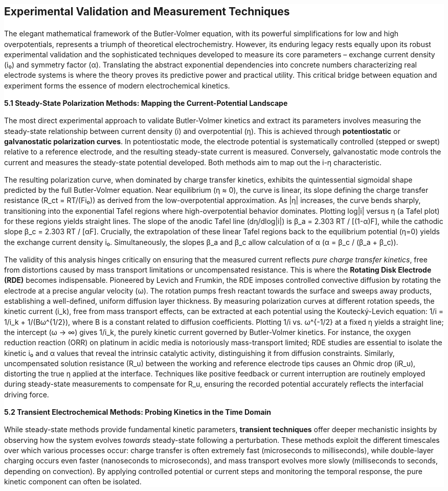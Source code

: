 ## Experimental Validation and Measurement Techniques

The elegant mathematical framework of the Butler-Volmer equation, with its powerful simplifications for low and high overpotentials, represents a triumph of theoretical electrochemistry. However, its enduring legacy rests equally upon its robust experimental validation and the sophisticated techniques developed to measure its core parameters – exchange current density (i₀) and symmetry factor (α). Translating the abstract exponential dependencies into concrete numbers characterizing real electrode systems is where the theory proves its predictive power and practical utility. This critical bridge between equation and experiment forms the essence of modern electrochemical kinetics.

**5.1 Steady-State Polarization Methods: Mapping the Current-Potential Landscape**

The most direct experimental approach to validate Butler-Volmer kinetics and extract its parameters involves measuring the steady-state relationship between current density (i) and overpotential (η). This is achieved through **potentiostatic** or **galvanostatic polarization curves**. In potentiostatic mode, the electrode potential is systematically controlled (stepped or swept) relative to a reference electrode, and the resulting steady-state current is measured. Conversely, galvanostatic mode controls the current and measures the steady-state potential developed. Both methods aim to map out the i-η characteristic.

The resulting polarization curve, when dominated by charge transfer kinetics, exhibits the quintessential sigmoidal shape predicted by the full Butler-Volmer equation. Near equilibrium (η ≈ 0), the curve is linear, its slope defining the charge transfer resistance (R_ct = RT/(Fi₀)) as derived from the low-overpotential approximation. As |η| increases, the curve bends sharply, transitioning into the exponential Tafel regions where high-overpotential behavior dominates. Plotting log|i| versus η (a Tafel plot) for these regions yields straight lines. The slope of the anodic Tafel line (dη/dlog|i|) is β_a = 2.303 RT / [(1-α)F], while the cathodic slope β_c = 2.303 RT / [αF]. Crucially, the extrapolation of these linear Tafel regions back to the equilibrium potential (η=0) yields the exchange current density i₀. Simultaneously, the slopes β_a and β_c allow calculation of α (α = β_c / (β_a + β_c)).

The validity of this analysis hinges critically on ensuring that the measured current reflects *pure charge transfer kinetics*, free from distortions caused by mass transport limitations or uncompensated resistance. This is where the **Rotating Disk Electrode (RDE)** becomes indispensable. Pioneered by Levich and Frumkin, the RDE imposes controlled convective diffusion by rotating the electrode at a precise angular velocity (ω). The rotation pumps fresh reactant towards the surface and sweeps away products, establishing a well-defined, uniform diffusion layer thickness. By measuring polarization curves at different rotation speeds, the kinetic current (i_k), free from mass transport effects, can be extracted at each potential using the Koutecký-Levich equation: 1/i = 1/i_k + 1/(Bω^{1/2}), where B is a constant related to diffusion coefficients. Plotting 1/i vs. ω^{-1/2} at a fixed η yields a straight line; the intercept (ω → ∞) gives 1/i_k, the purely kinetic current governed by Butler-Volmer kinetics. For instance, the oxygen reduction reaction (ORR) on platinum in acidic media is notoriously mass-transport limited; RDE studies are essential to isolate the kinetic i₀ and α values that reveal the intrinsic catalytic activity, distinguishing it from diffusion constraints. Similarly, uncompensated solution resistance (R_u) between the working and reference electrode tips causes an Ohmic drop (iR_u), distorting the true η applied at the interface. Techniques like positive feedback or current interruption are routinely employed during steady-state measurements to compensate for R_u, ensuring the recorded potential accurately reflects the interfacial driving force.

**5.2 Transient Electrochemical Methods: Probing Kinetics in the Time Domain**

While steady-state methods provide fundamental kinetic parameters, **transient techniques** offer deeper mechanistic insights by observing how the system evolves *towards* steady-state following a perturbation. These methods exploit the different timescales over which various processes occur: charge transfer is often extremely fast (microseconds to milliseconds), while double-layer charging occurs even faster (nanoseconds to microseconds), and mass transport evolves more slowly (milliseconds to seconds, depending on convection). By applying controlled potential or current steps and monitoring the temporal response, the pure kinetic component can often be isolated.
